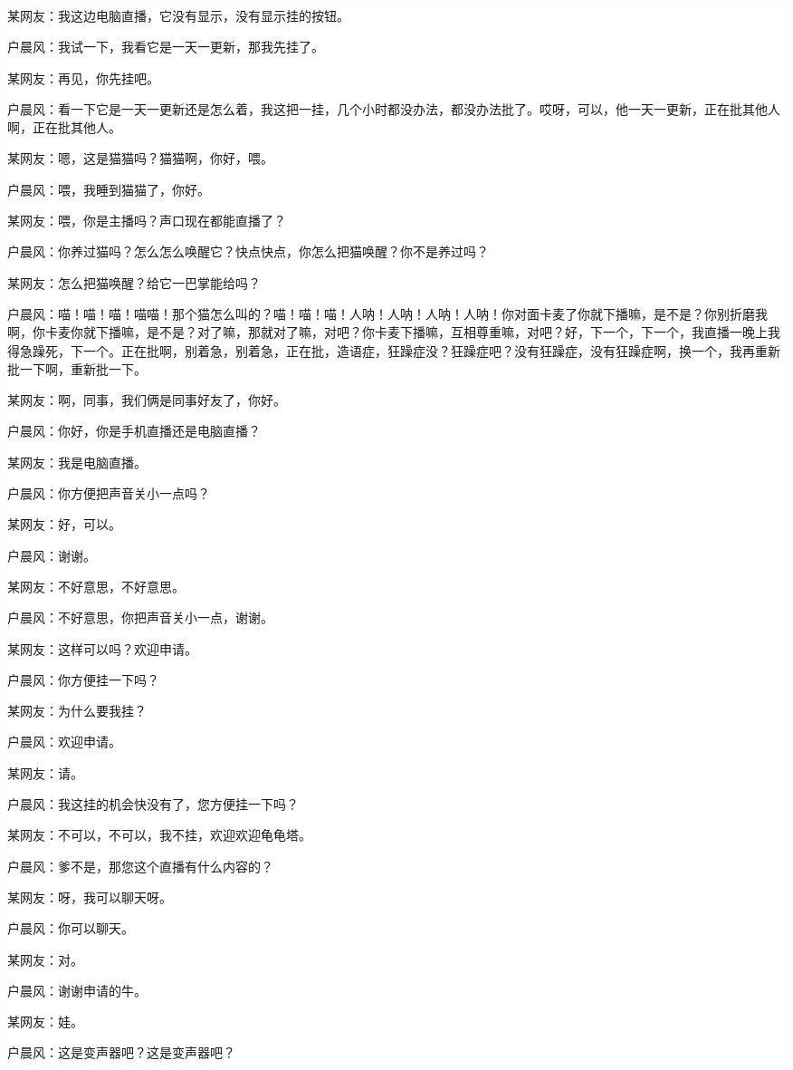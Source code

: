 某网友：我这边电脑直播，它没有显示，没有显示挂的按钮。

户晨风：我试一下，我看它是一天一更新，那我先挂了。

某网友：再见，你先挂吧。

户晨风：看一下它是一天一更新还是怎么着，我这把一挂，几个小时都没办法，都没办法批了。哎呀，可以，他一天一更新，正在批其他人啊，正在批其他人。

某网友：嗯，这是猫猫吗？猫猫啊，你好，喂。

户晨风：喂，我睡到猫猫了，你好。

某网友：喂，你是主播吗？声口现在都能直播了？

户晨风：你养过猫吗？怎么怎么唤醒它？快点快点，你怎么把猫唤醒？你不是养过吗？

某网友：怎么把猫唤醒？给它一巴掌能给吗？

户晨风：喵！喵！喵！喵喵！那个猫怎么叫的？喵！喵！喵！人呐！人呐！人呐！人呐！你对面卡麦了你就下播嘛，是不是？你别折磨我啊，你卡麦你就下播嘛，是不是？对了嘛，那就对了嘛，对吧？你卡麦下播嘛，互相尊重嘛，对吧？好，下一个，下一个，我直播一晚上我得急躁死，下一个。正在批啊，别着急，别着急，正在批，造语症，狂躁症没？狂躁症吧？没有狂躁症，没有狂躁症啊，换一个，我再重新批一下啊，重新批一下。

某网友：啊，同事，我们俩是同事好友了，你好。

户晨风：你好，你是手机直播还是电脑直播？

某网友：我是电脑直播。

户晨风：你方便把声音关小一点吗？

某网友：好，可以。

户晨风：谢谢。

某网友：不好意思，不好意思。

户晨风：不好意思，你把声音关小一点，谢谢。

某网友：这样可以吗？欢迎申请。

户晨风：你方便挂一下吗？

某网友：为什么要我挂？

户晨风：欢迎申请。

某网友：请。

户晨风：我这挂的机会快没有了，您方便挂一下吗？

某网友：不可以，不可以，我不挂，欢迎欢迎龟龟塔。

户晨风：爹不是，那您这个直播有什么内容的？

某网友：呀，我可以聊天呀。

户晨风：你可以聊天。

某网友：对。

户晨风：谢谢申请的牛。

某网友：娃。

户晨风：这是变声器吧？这是变声器吧？
